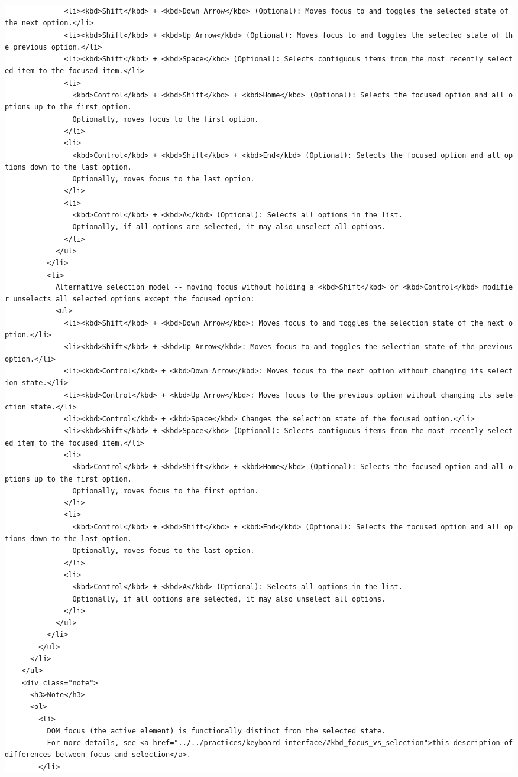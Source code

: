                   <li><kbd>Shift</kbd> + <kbd>Down Arrow</kbd> (Optional): Moves focus to and toggles the selected state of the next option.</li>
                  <li><kbd>Shift</kbd> + <kbd>Up Arrow</kbd> (Optional): Moves focus to and toggles the selected state of the previous option.</li>
                  <li><kbd>Shift</kbd> + <kbd>Space</kbd> (Optional): Selects contiguous items from the most recently selected item to the focused item.</li>
                  <li>
                    <kbd>Control</kbd> + <kbd>Shift</kbd> + <kbd>Home</kbd> (Optional): Selects the focused option and all options up to the first option.
                    Optionally, moves focus to the first option.
                  </li>
                  <li>
                    <kbd>Control</kbd> + <kbd>Shift</kbd> + <kbd>End</kbd> (Optional): Selects the focused option and all options down to the last option.
                    Optionally, moves focus to the last option.
                  </li>
                  <li>
                    <kbd>Control</kbd> + <kbd>A</kbd> (Optional): Selects all options in the list.
                    Optionally, if all options are selected, it may also unselect all options.
                  </li>
                </ul>
              </li>
              <li>
                Alternative selection model -- moving focus without holding a <kbd>Shift</kbd> or <kbd>Control</kbd> modifier unselects all selected options except the focused option:
                <ul>
                  <li><kbd>Shift</kbd> + <kbd>Down Arrow</kbd>: Moves focus to and toggles the selection state of the next option.</li>
                  <li><kbd>Shift</kbd> + <kbd>Up Arrow</kbd>: Moves focus to and toggles the selection state of the previous option.</li>
                  <li><kbd>Control</kbd> + <kbd>Down Arrow</kbd>: Moves focus to the next option without changing its selection state.</li>
                  <li><kbd>Control</kbd> + <kbd>Up Arrow</kbd>: Moves focus to the previous option without changing its selection state.</li>
                  <li><kbd>Control</kbd> + <kbd>Space</kbd> Changes the selection state of the focused option.</li>
                  <li><kbd>Shift</kbd> + <kbd>Space</kbd> (Optional): Selects contiguous items from the most recently selected item to the focused item.</li>
                  <li>
                    <kbd>Control</kbd> + <kbd>Shift</kbd> + <kbd>Home</kbd> (Optional): Selects the focused option and all options up to the first option.
                    Optionally, moves focus to the first option.
                  </li>
                  <li>
                    <kbd>Control</kbd> + <kbd>Shift</kbd> + <kbd>End</kbd> (Optional): Selects the focused option and all options down to the last option.
                    Optionally, moves focus to the last option.
                  </li>
                  <li>
                    <kbd>Control</kbd> + <kbd>A</kbd> (Optional): Selects all options in the list.
                    Optionally, if all options are selected, it may also unselect all options.
                  </li>
                </ul>
              </li>
            </ul>
          </li>
        </ul>
        <div class="note">
          <h3>Note</h3>
          <ol>
            <li>
              DOM focus (the active element) is functionally distinct from the selected state.
              For more details, see <a href="../../practices/keyboard-interface/#kbd_focus_vs_selection">this description of differences between focus and selection</a>.
            </li>